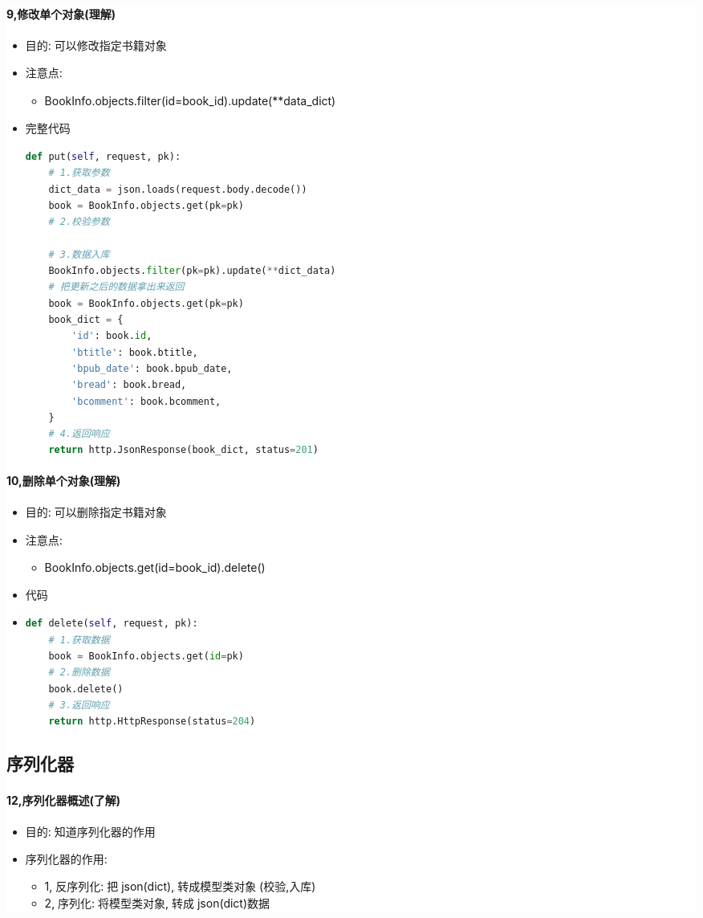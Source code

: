   ```python
  ```

#### 9,修改单个对象(理解)

- 目的: 可以修改指定书籍对象

- 注意点:

  - BookInfo.objects.filter(id=book_id).update(**data_dict)

- 完整代码

  ```python
  def put(self, request, pk):
      # 1.获取参数
      dict_data = json.loads(request.body.decode())
      book = BookInfo.objects.get(pk=pk)
      # 2.校验参数
  
      # 3.数据入库
      BookInfo.objects.filter(pk=pk).update(**dict_data)
      # 把更新之后的数据拿出来返回
      book = BookInfo.objects.get(pk=pk)
      book_dict = {
          'id': book.id,
          'btitle': book.btitle,
          'bpub_date': book.bpub_date,
          'bread': book.bread,
          'bcomment': book.bcomment,
      }
      # 4.返回响应
      return http.JsonResponse(book_dict, status=201)
  ```

#### 10,删除单个对象(理解)

- 目的: 可以删除指定书籍对象

- 注意点:

  - BookInfo.objects.get(id=book_id).delete()

- 代码

- ```python
  def delete(self, request, pk):
      # 1.获取数据
      book = BookInfo.objects.get(id=pk)
      # 2.删除数据
      book.delete()
      # 3.返回响应
      return http.HttpResponse(status=204)
  ```

## 序列化器

#### 12,序列化器概述(了解)

- 目的: 知道序列化器的作用
- 序列化器的作用:
  - 1, 反序列化: 把 json(dict), 转成模型类对象 (校验,入库)
  - 2, 序列化: 将模型类对象, 转成 json(dict)数据

  ```